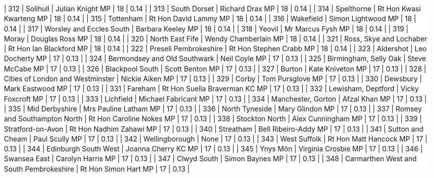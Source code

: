 | 312 | Solihull | Julian Knight MP | 18 | 0.14 |
| 313 | South Dorset | Richard Drax MP | 18 | 0.14 |
| 314 | Spelthorne | Rt Hon Kwasi Kwarteng MP | 18 | 0.14 |
| 315 | Tottenham | Rt Hon David Lammy MP | 18 | 0.14 |
| 316 | Wakefield | Simon Lightwood MP | 18 | 0.14 |
| 317 | Worsley and Eccles South | Barbara Keeley MP | 18 | 0.14 |
| 318 | Yeovil | Mr Marcus Fysh MP | 18 | 0.14 |
| 319 | Moray | Douglas Ross MP | 18 | 0.14 |
| 320 | North East Fife | Wendy Chamberlain MP | 18 | 0.14 |
| 321 | Ross, Skye and Lochaber | Rt Hon Ian Blackford MP | 18 | 0.14 |
| 322 | Preseli Pembrokeshire | Rt Hon Stephen Crabb MP | 18 | 0.14 |
| 323 | Aldershot | Leo Docherty MP | 17 | 0.13 |
| 324 | Bermondsey and Old Southwark | Neil Coyle MP | 17 | 0.13 |
| 325 | Birmingham, Selly Oak | Steve McCabe MP | 17 | 0.13 |
| 326 | Blackpool South | Scott Benton MP | 17 | 0.13 |
| 327 | Burton | Kate Kniveton MP | 17 | 0.13 |
| 328 | Cities of London and Westminster | Nickie Aiken MP | 17 | 0.13 |
| 329 | Corby | Tom Pursglove MP | 17 | 0.13 |
| 330 | Dewsbury | Mark Eastwood MP | 17 | 0.13 |
| 331 | Fareham | Rt Hon Suella Braverman KC MP | 17 | 0.13 |
| 332 | Lewisham, Deptford | Vicky Foxcroft MP | 17 | 0.13 |
| 333 | Lichfield | Michael Fabricant MP | 17 | 0.13 |
| 334 | Manchester, Gorton | Afzal Khan MP | 17 | 0.13 |
| 335 | Mid Derbyshire | Mrs Pauline Latham MP | 17 | 0.13 |
| 336 | North Tyneside | Mary Glindon MP | 17 | 0.13 |
| 337 | Romsey and Southampton North | Rt Hon Caroline Nokes MP | 17 | 0.13 |
| 338 | Stockton North | Alex Cunningham MP | 17 | 0.13 |
| 339 | Stratford-on-Avon | Rt Hon Nadhim Zahawi MP | 17 | 0.13 |
| 340 | Streatham | Bell Ribeiro-Addy MP | 17 | 0.13 |
| 341 | Sutton and Cheam | Paul Scully MP | 17 | 0.13 |
| 342 | Wellingborough | None | 17 | 0.13 |
| 343 | West Suffolk | Rt Hon Matt Hancock MP | 17 | 0.13 |
| 344 | Edinburgh South West | Joanna Cherry KC MP | 17 | 0.13 |
| 345 | Ynys Môn | Virginia Crosbie MP | 17 | 0.13 |
| 346 | Swansea East | Carolyn Harris MP | 17 | 0.13 |
| 347 | Clwyd South | Simon Baynes MP | 17 | 0.13 |
| 348 | Carmarthen West and South Pembrokeshire | Rt Hon Simon Hart MP | 17 | 0.13 |
